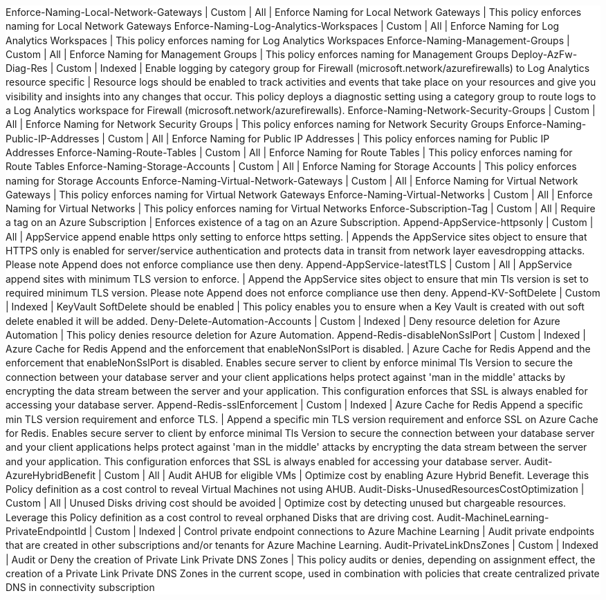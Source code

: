 Enforce-Naming-Local-Network-Gateways | Custom     | All  | Enforce Naming for Local Network Gateways | This policy enforces naming for Local Network Gateways
Enforce-Naming-Log-Analytics-Workspaces | Custom     | All  | Enforce Naming for Log Analytics Workspaces | This policy enforces naming for Log Analytics Workspaces
Enforce-Naming-Management-Groups | Custom     | All  | Enforce Naming for Management Groups | This policy enforces naming for Management Groups
Deploy-AzFw-Diag-Res | Custom     | Indexed | Enable logging by category group for Firewall (microsoft.network/azurefirewalls) to Log Analytics resource specific | Resource logs should be enabled to track activities and events that take place on your resources and give you visibility and insights into any changes that occur. This policy deploys a diagnostic setting using a category group to route logs to a Log Analytics workspace for Firewall (microsoft.network/azurefirewalls).
Enforce-Naming-Network-Security-Groups | Custom     | All  | Enforce Naming for Network Security Groups | This policy enforces naming for Network Security Groups
Enforce-Naming-Public-IP-Addresses | Custom     | All  | Enforce Naming for Public IP Addresses | This policy enforces naming for Public IP Addresses
Enforce-Naming-Route-Tables | Custom     | All  | Enforce Naming for Route Tables | This policy enforces naming for Route Tables
Enforce-Naming-Storage-Accounts | Custom     | All  | Enforce Naming for Storage Accounts | This policy enforces naming for Storage Accounts
Enforce-Naming-Virtual-Network-Gateways | Custom     | All  | Enforce Naming for Virtual Network Gateways | This policy enforces naming for Virtual Network Gateways
Enforce-Naming-Virtual-Networks | Custom     | All  | Enforce Naming for Virtual Networks | This policy enforces naming for Virtual Networks
Enforce-Subscription-Tag | Custom     | All  | Require a tag on an Azure Subscription | Enforces existence of a tag on an Azure Subscription.
Append-AppService-httpsonly | Custom     | All  | AppService append enable https only setting to enforce https setting. | Appends the AppService sites object to ensure that  HTTPS only is enabled for  server/service authentication and protects data in transit from network layer eavesdropping attacks. Please note Append does not enforce compliance use then deny.
Append-AppService-latestTLS | Custom     | All  | AppService append sites with minimum TLS version to enforce. | Append the AppService sites object to ensure that min Tls version is set to required minimum TLS version. Please note Append does not enforce compliance use then deny.
Append-KV-SoftDelete | Custom     | Indexed | KeyVault SoftDelete should be enabled | This policy enables you to ensure when a Key Vault is created with out soft delete enabled it will be added.
Deny-Delete-Automation-Accounts | Custom     | Indexed | Deny resource deletion for Azure Automation | This policy denies resource deletion for Azure Automation.
Append-Redis-disableNonSslPort | Custom     | Indexed | Azure Cache for Redis Append and the enforcement that enableNonSslPort is disabled. | Azure Cache for Redis Append and the enforcement that enableNonSslPort is disabled. Enables secure server to client by enforce  minimal Tls Version to secure the connection between your database server and your client applications helps protect against 'man in the middle' attacks by encrypting the data stream between the server and your application. This configuration enforces that SSL is always enabled for accessing your database server.
Append-Redis-sslEnforcement | Custom     | Indexed | Azure Cache for Redis Append a specific min TLS version requirement and enforce TLS. | Append a specific min TLS version requirement and enforce SSL on Azure Cache for Redis. Enables secure server to client by enforce  minimal Tls Version to secure the connection between your database server and your client applications helps protect against 'man in the middle' attacks by encrypting the data stream between the server and your application. This configuration enforces that SSL is always enabled for accessing your database server.
Audit-AzureHybridBenefit | Custom     | All  | Audit AHUB for eligible VMs | Optimize cost by enabling Azure Hybrid Benefit. Leverage this Policy definition as a cost control to reveal Virtual Machines not using AHUB.
Audit-Disks-UnusedResourcesCostOptimization | Custom     | All  | Unused Disks driving cost should be avoided | Optimize cost by detecting unused but chargeable resources. Leverage this Policy definition as a cost control to reveal orphaned Disks that are driving cost.
Audit-MachineLearning-PrivateEndpointId | Custom     | Indexed | Control private endpoint connections to Azure Machine Learning | Audit private endpoints that are created in other subscriptions and/or tenants for Azure Machine Learning.
Audit-PrivateLinkDnsZones | Custom     | Indexed | Audit or Deny the creation of Private Link Private DNS Zones | This policy audits or denies, depending on assignment effect, the creation of a Private Link Private DNS Zones in the current scope, used in combination with policies that create centralized private DNS in connectivity subscription